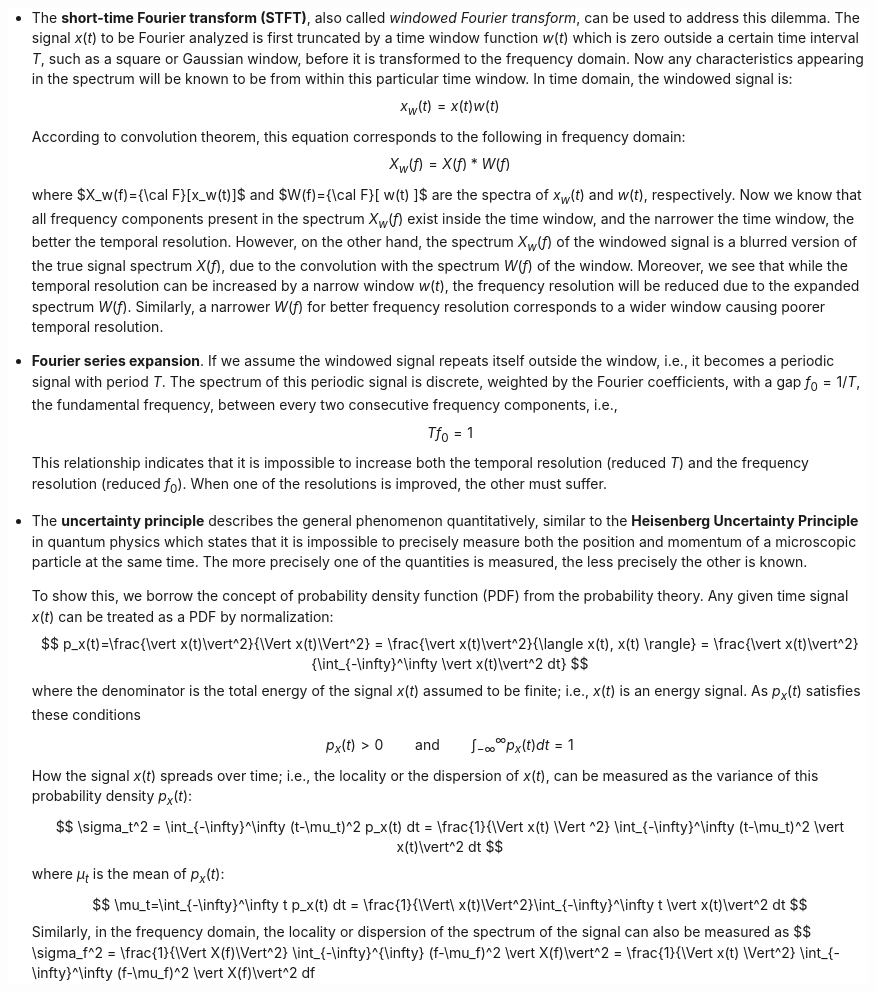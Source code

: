 - The **short-time Fourier transform (STFT)**, also called *windowed Fourier transform*, can be used to address this dilemma. The signal $x(t)$ to be Fourier analyzed is first truncated by a time window function $w(t)$ which is zero outside a certain time interval $T$, such as a square or Gaussian window, before it is transformed to the frequency domain. Now any characteristics appearing in the spectrum will be known to be from within this particular time window. In time domain, the windowed signal is:
  $$
  x_w(t)=x(t)  w(t)
  $$
  According to convolution theorem, this equation corresponds to the following in frequency domain: 
  $$
  X_w(f)=X(f) * W(f)
  $$
  where $X_w(f)={\cal F}[x_w(t)]$ and $W(f)={\cal F}[ w(t) ]$ are the spectra of $x_w(t)$ and $w(t)$, respectively. Now we know that all frequency components present in the spectrum $X_w(f)$ exist inside the time window, and the narrower the time window, the better the temporal resolution. However, on the other hand, the spectrum $X_w(f)$ of the windowed signal is a blurred version of the true signal spectrum $X(f)$, due to the convolution with the spectrum $W(f)$ of the window. Moreover, we see that while the temporal resolution can be increased by a narrow window $w(t)$, the frequency resolution will be reduced due to the expanded spectrum $W(f)$. Similarly, a narrower  $W(f)$ for better frequency resolution corresponds to a wider window causing poorer temporal resolution.

- **Fourier series expansion**. If we assume the windowed signal repeats itself outside the window, i.e., it becomes a periodic signal with period $T$. The spectrum of this periodic signal is discrete, weighted by the Fourier coefficients, with a gap $f_0=1/T$, the fundamental frequency, between every two consecutive frequency components, i.e., 
  $$
  T f_0 =1
  $$
  This relationship indicates that it is impossible to increase both the temporal resolution (reduced $T$) and the frequency resolution (reduced $f_0$). When one of the resolutions is improved, the other must suffer.

- The **uncertainty principle** describes the general phenomenon quantitatively, similar to the **Heisenberg Uncertainty Principle** in quantum physics which states that it is impossible to precisely measure both the position and momentum of a microscopic particle at the same time. The more precisely one of the quantities is measured, the less precisely the other is known.

  To show this, we borrow the concept of probability density function (PDF) from the probability theory. Any given time signal $x(t)$ can be treated as a PDF by normalization: 
  $$
  p_x(t)=\frac{\vert x(t)\vert^2}{\Vert x(t)\Vert^2} = \frac{\vert x(t)\vert^2}{\langle x(t), x(t) \rangle} = \frac{\vert x(t)\vert^2}{\int_{-\infty}^\infty \vert x(t)\vert^2  dt}
  $$
  where the denominator is the total energy of the signal $x(t)$ assumed to be finite; i.e., $x(t)$ is an energy signal. As $p_x(t)$ satisfies these conditions
  $$
  p_x(t)>0 \qquad \mbox{and} \qquad \int_{-\infty}^\infty p_x(t)  dt=1
  $$
  How the signal $x(t)$ spreads over time; i.e., the locality or the dispersion of $x(t)$, can be measured as the variance of this probability density $p_x(t)$:
  $$
  \sigma_t^2 = \int_{-\infty}^\infty (t-\mu_t)^2 p_x(t) dt = \frac{1}{\Vert x(t) \Vert ^2} \int_{-\infty}^\infty (t-\mu_t)^2 \vert x(t)\vert^2 dt
  $$
  where $\mu_t$ is the mean of $p_x(t)$:
  $$
  \mu_t=\int_{-\infty}^\infty t p_x(t) dt = \frac{1}{\Vert\ x(t)\Vert^2}\int_{-\infty}^\infty t \vert x(t)\vert^2 dt
  $$
  Similarly, in the frequency domain, the locality or dispersion of the spectrum of the signal can also be measured as 
  $$
  \sigma_f^2 = \frac{1}{\Vert X(f)\Vert^2} \int_{-\infty}^{\infty} (f-\mu_f)^2 \vert X(f)\vert^2 = \frac{1}{\Vert x(t) \Vert^2} \int_{-\infty}^\infty (f-\mu_f)^2 \vert X(f)\vert^2 df